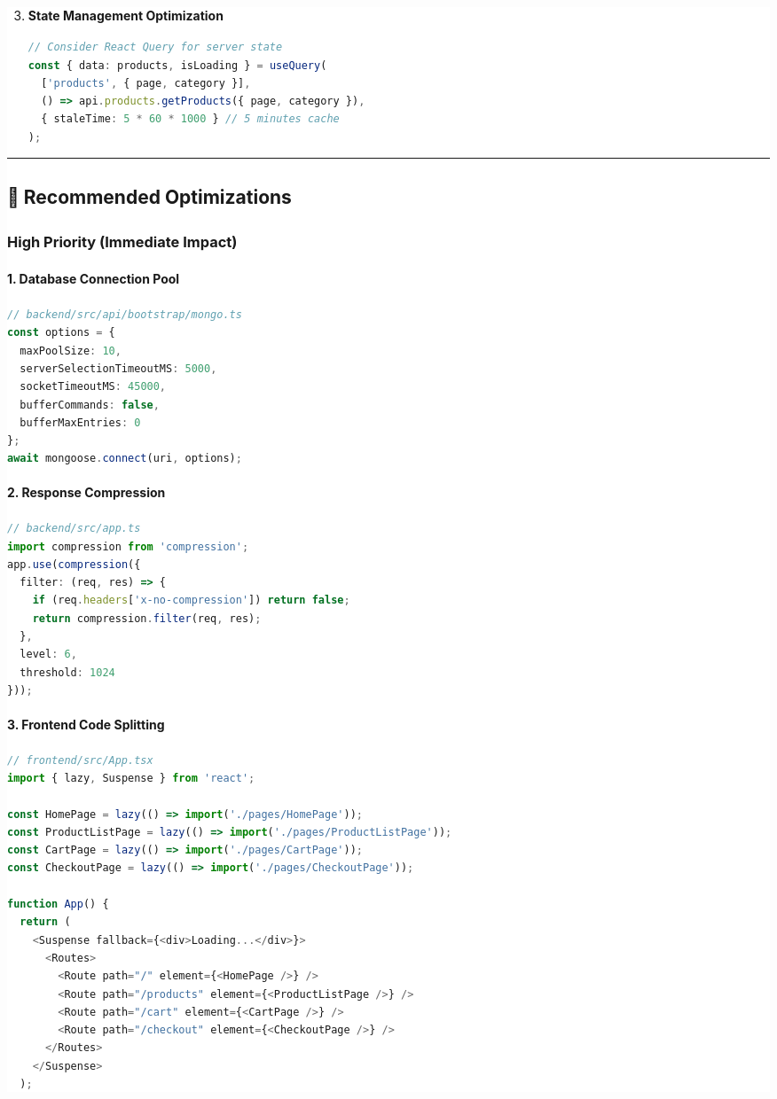 3. **State Management Optimization**
   ```typescript
   // Consider React Query for server state
   const { data: products, isLoading } = useQuery(
     ['products', { page, category }],
     () => api.products.getProducts({ page, category }),
     { staleTime: 5 * 60 * 1000 } // 5 minutes cache
   );
   ```

---

## 🚀 Recommended Optimizations

### High Priority (Immediate Impact)

#### 1. Database Connection Pool
```typescript
// backend/src/api/bootstrap/mongo.ts
const options = {
  maxPoolSize: 10,
  serverSelectionTimeoutMS: 5000,
  socketTimeoutMS: 45000,
  bufferCommands: false,
  bufferMaxEntries: 0
};
await mongoose.connect(uri, options);
```

#### 2. Response Compression
```typescript
// backend/src/app.ts
import compression from 'compression';
app.use(compression({
  filter: (req, res) => {
    if (req.headers['x-no-compression']) return false;
    return compression.filter(req, res);
  },
  level: 6,
  threshold: 1024
}));
```

#### 3. Frontend Code Splitting
```typescript
// frontend/src/App.tsx
import { lazy, Suspense } from 'react';

const HomePage = lazy(() => import('./pages/HomePage'));
const ProductListPage = lazy(() => import('./pages/ProductListPage'));
const CartPage = lazy(() => import('./pages/CartPage'));
const CheckoutPage = lazy(() => import('./pages/CheckoutPage'));

function App() {
  return (
    <Suspense fallback={<div>Loading...</div>}>
      <Routes>
        <Route path="/" element={<HomePage />} />
        <Route path="/products" element={<ProductListPage />} />
        <Route path="/cart" element={<CartPage />} />
        <Route path="/checkout" element={<CheckoutPage />} />
      </Routes>
    </Suspense>
  );
```